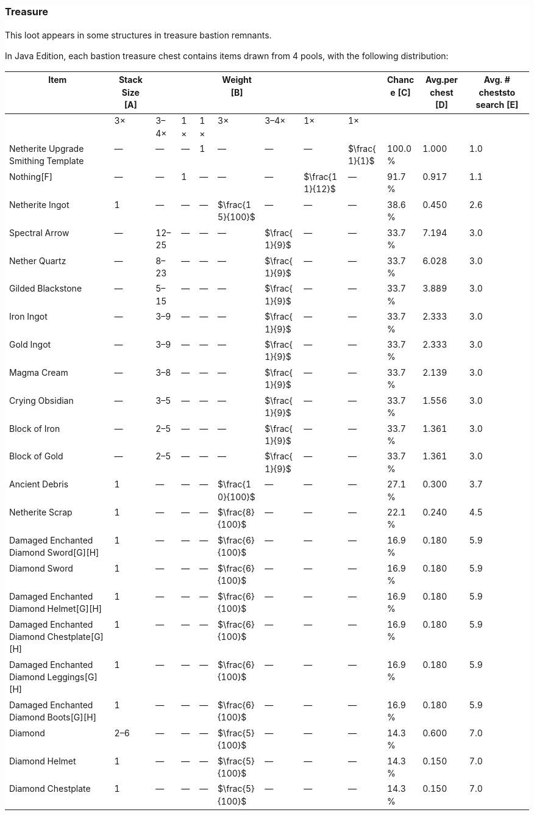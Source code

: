 ### Treasure
This loot appears in some structures in treasure bastion remnants.

In Java Edition, each bastion treasure chest contains  items drawn from 4 pools,  with the following distribution: 

| Item                                       | Stack Size  [A] |       |    |    | Weight   [B]     |               |                 |               | Chance   [C] | Avg.per chest   [D] | Avg. # cheststo search   [E] |
|--------------------------------------------|-----------------|-------|----|----|------------------|---------------|-----------------|---------------|--------------|---------------------|------------------------------|
|                                            | 3×              | 3–4×  | 1× | 1× | 3×               | 3–4×          | 1×              | 1×            |              |                     |                              |
| Netherite Upgrade Smithing Template        | —               | —     | —  | 1  | —                | —             | —               | $\frac{1}{1}$ | 100.0%       | 1.000               | 1.0                          |
| Nothing[F]                                 | —               | —     | 1  | —  | —                | —             | $\frac{11}{12}$ | —             | 91.7%        | 0.917               | 1.1                          |
| Netherite Ingot                            | 1               | —     | —  | —  | $\frac{15}{100}$ | —             | —               | —             | 38.6%        | 0.450               | 2.6                          |
| Spectral Arrow                             | —               | 12–25 | —  | —  | —                | $\frac{1}{9}$ | —               | —             | 33.7%        | 7.194               | 3.0                          |
| Nether Quartz                              | —               | 8–23  | —  | —  | —                | $\frac{1}{9}$ | —               | —             | 33.7%        | 6.028               | 3.0                          |
| Gilded Blackstone                          | —               | 5–15  | —  | —  | —                | $\frac{1}{9}$ | —               | —             | 33.7%        | 3.889               | 3.0                          |
| Iron Ingot                                 | —               | 3–9   | —  | —  | —                | $\frac{1}{9}$ | —               | —             | 33.7%        | 2.333               | 3.0                          |
| Gold Ingot                                 | —               | 3–9   | —  | —  | —                | $\frac{1}{9}$ | —               | —             | 33.7%        | 2.333               | 3.0                          |
| Magma Cream                                | —               | 3–8   | —  | —  | —                | $\frac{1}{9}$ | —               | —             | 33.7%        | 2.139               | 3.0                          |
| Crying Obsidian                            | —               | 3–5   | —  | —  | —                | $\frac{1}{9}$ | —               | —             | 33.7%        | 1.556               | 3.0                          |
| Block of Iron                              | —               | 2–5   | —  | —  | —                | $\frac{1}{9}$ | —               | —             | 33.7%        | 1.361               | 3.0                          |
| Block of Gold                              | —               | 2–5   | —  | —  | —                | $\frac{1}{9}$ | —               | —             | 33.7%        | 1.361               | 3.0                          |
| Ancient Debris                             | 1               | —     | —  | —  | $\frac{10}{100}$ | —             | —               | —             | 27.1%        | 0.300               | 3.7                          |
| Netherite Scrap                            | 1               | —     | —  | —  | $\frac{8}{100}$  | —             | —               | —             | 22.1%        | 0.240               | 4.5                          |
| Damaged Enchanted Diamond Sword[G][H]      | 1               | —     | —  | —  | $\frac{6}{100}$  | —             | —               | —             | 16.9%        | 0.180               | 5.9                          |
| Diamond Sword                              | 1               | —     | —  | —  | $\frac{6}{100}$  | —             | —               | —             | 16.9%        | 0.180               | 5.9                          |
| Damaged Enchanted Diamond Helmet[G][H]     | 1               | —     | —  | —  | $\frac{6}{100}$  | —             | —               | —             | 16.9%        | 0.180               | 5.9                          |
| Damaged Enchanted Diamond Chestplate[G][H] | 1               | —     | —  | —  | $\frac{6}{100}$  | —             | —               | —             | 16.9%        | 0.180               | 5.9                          |
| Damaged Enchanted Diamond Leggings[G][H]   | 1               | —     | —  | —  | $\frac{6}{100}$  | —             | —               | —             | 16.9%        | 0.180               | 5.9                          |
| Damaged Enchanted Diamond Boots[G][H]      | 1               | —     | —  | —  | $\frac{6}{100}$  | —             | —               | —             | 16.9%        | 0.180               | 5.9                          |
| Diamond                                    | 2–6             | —     | —  | —  | $\frac{5}{100}$  | —             | —               | —             | 14.3%        | 0.600               | 7.0                          |
| Diamond Helmet                             | 1               | —     | —  | —  | $\frac{5}{100}$  | —             | —               | —             | 14.3%        | 0.150               | 7.0                          |
| Diamond Chestplate                         | 1               | —     | —  | —  | $\frac{5}{100}$  | —             | —               | —             | 14.3%        | 0.150               | 7.0                          |
